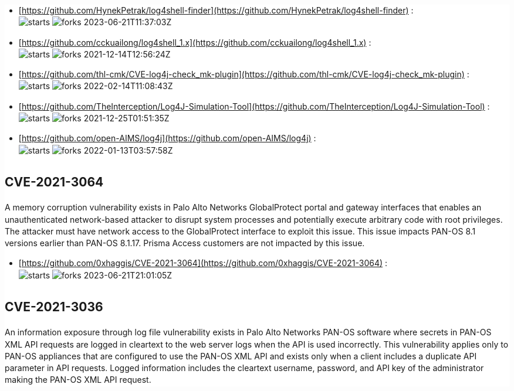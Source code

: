 - [https://github.com/HynekPetrak/log4shell-finder](https://github.com/HynekPetrak/log4shell-finder) :  
![starts](https://img.shields.io/github/stars/HynekPetrak/log4shell-finder.svg) 
![forks](https://img.shields.io/github/forks/HynekPetrak/log4shell-finder.svg) 
2023-06-21T11:37:03Z

- [https://github.com/cckuailong/log4shell_1.x](https://github.com/cckuailong/log4shell_1.x) :  
![starts](https://img.shields.io/github/stars/cckuailong/log4shell_1.x.svg) 
![forks](https://img.shields.io/github/forks/cckuailong/log4shell_1.x.svg) 
2021-12-14T12:56:24Z

- [https://github.com/thl-cmk/CVE-log4j-check_mk-plugin](https://github.com/thl-cmk/CVE-log4j-check_mk-plugin) :  
![starts](https://img.shields.io/github/stars/thl-cmk/CVE-log4j-check_mk-plugin.svg) 
![forks](https://img.shields.io/github/forks/thl-cmk/CVE-log4j-check_mk-plugin.svg) 
2022-02-14T11:08:43Z

- [https://github.com/TheInterception/Log4J-Simulation-Tool](https://github.com/TheInterception/Log4J-Simulation-Tool) :  
![starts](https://img.shields.io/github/stars/TheInterception/Log4J-Simulation-Tool.svg) 
![forks](https://img.shields.io/github/forks/TheInterception/Log4J-Simulation-Tool.svg) 
2021-12-25T01:51:35Z

- [https://github.com/open-AIMS/log4j](https://github.com/open-AIMS/log4j) :  
![starts](https://img.shields.io/github/stars/open-AIMS/log4j.svg) 
![forks](https://img.shields.io/github/forks/open-AIMS/log4j.svg) 
2022-01-13T03:57:58Z

## CVE-2021-3064
 A memory corruption vulnerability exists in Palo Alto Networks GlobalProtect portal and gateway interfaces that enables an unauthenticated network-based attacker to disrupt system processes and potentially execute arbitrary code with root privileges. The attacker must have network access to the GlobalProtect interface to exploit this issue. This issue impacts PAN-OS 8.1 versions earlier than PAN-OS 8.1.17. Prisma Access customers are not impacted by this issue.

- [https://github.com/0xhaggis/CVE-2021-3064](https://github.com/0xhaggis/CVE-2021-3064) :  
![starts](https://img.shields.io/github/stars/0xhaggis/CVE-2021-3064.svg) 
![forks](https://img.shields.io/github/forks/0xhaggis/CVE-2021-3064.svg) 
2023-06-21T21:01:05Z

## CVE-2021-3036
 An information exposure through log file vulnerability exists in Palo Alto Networks PAN-OS software where secrets in PAN-OS XML API requests are logged in cleartext to the web server logs when the API is used incorrectly. This vulnerability applies only to PAN-OS appliances that are configured to use the PAN-OS XML API and exists only when a client includes a duplicate API parameter in API requests. Logged information includes the cleartext username, password, and API key of the administrator making the PAN-OS XML API request.
